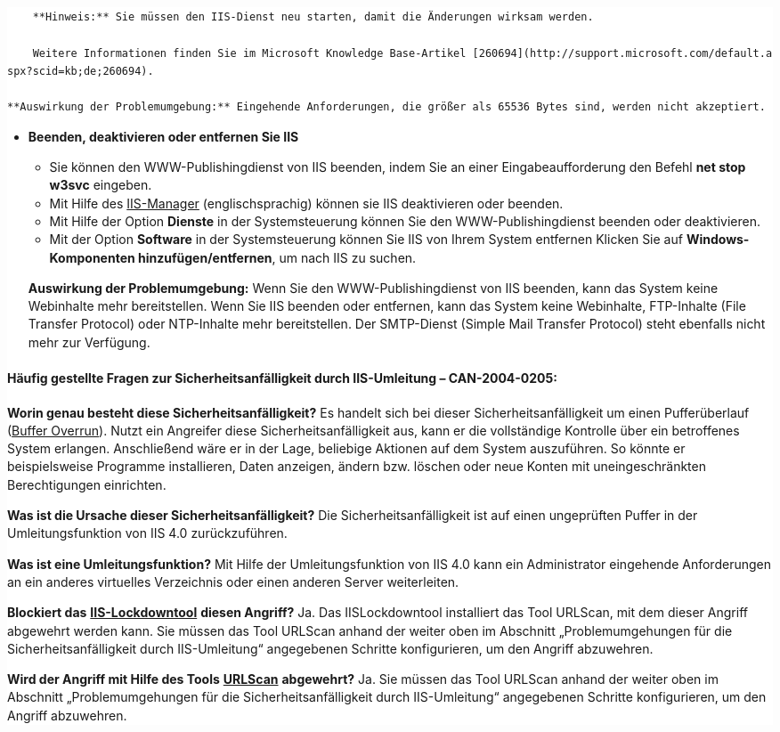         **Hinweis:** Sie müssen den IIS-Dienst neu starten, damit die Änderungen wirksam werden.

        Weitere Informationen finden Sie im Microsoft Knowledge Base-Artikel [260694](http://support.microsoft.com/default.aspx?scid=kb;de;260694).

    **Auswirkung der Problemumgebung:** Eingehende Anforderungen, die größer als 65536 Bytes sind, werden nicht akzeptiert.

-   **Beenden, deaktivieren oder entfernen Sie IIS**

    -   Sie können den WWW-Publishingdienst von IIS beenden, indem Sie an einer Eingabeaufforderung den Befehl **net stop w3svc** eingeben.
    -   Mit Hilfe des [IIS-Manager](http://www.microsoft.com/resources/documentation/windowsserv/2003/standard/proddocs/en-us/default.asp?url=/resources/documentation/windowsserv/2003/standard/proddocs/en-us/gs_iissnapin.asp) (englischsprachig) können sie IIS deaktivieren oder beenden.
    -   Mit Hilfe der Option **Dienste** in der Systemsteuerung können Sie den WWW-Publishingdienst beenden oder deaktivieren.
    -   Mit der Option **Software** in der Systemsteuerung können Sie IIS von Ihrem System entfernen Klicken Sie auf **Windows-Komponenten hinzufügen/entfernen**, um nach IIS zu suchen.

    **Auswirkung der Problemumgebung:** Wenn Sie den WWW-Publishingdienst von IIS beenden, kann das System keine Webinhalte mehr bereitstellen. Wenn Sie IIS beenden oder entfernen, kann das System keine Webinhalte, FTP-Inhalte (File Transfer Protocol) oder NTP-Inhalte mehr bereitstellen. Der SMTP-Dienst (Simple Mail Transfer Protocol) steht ebenfalls nicht mehr zur Verfügung.

#### Häufig gestellte Fragen zur Sicherheitsanfälligkeit durch IIS-Umleitung – CAN-2004-0205:

**Worin genau besteht diese Sicherheitsanfälligkeit?**
Es handelt sich bei dieser Sicherheitsanfälligkeit um einen Pufferüberlauf ([Buffer Overrun](http://go.microsoft.com/fwlink/?linkid=21141)). Nutzt ein Angreifer diese Sicherheitsanfälligkeit aus, kann er die vollständige Kontrolle über ein betroffenes System erlangen. Anschließend wäre er in der Lage, beliebige Aktionen auf dem System auszuführen. So könnte er beispielsweise Programme installieren, Daten anzeigen, ändern bzw. löschen oder neue Konten mit uneingeschränkten Berechtigungen einrichten.

**Was ist die Ursache dieser Sicherheitsanfälligkeit?**
Die Sicherheitsanfälligkeit ist auf einen ungeprüften Puffer in der Umleitungsfunktion von IIS 4.0 zurückzuführen.

**Was ist eine Umleitungsfunktion?**
Mit Hilfe der Umleitungsfunktion von IIS 4.0 kann ein Administrator eingehende Anforderungen an ein anderes virtuelles Verzeichnis oder einen anderen Server weiterleiten.

**Blockiert das** [**IIS-Lockdowntool**](http://support.microsoft.com/default.aspx?scid=kb;de;325864) **diesen Angriff?**
Ja. Das IISLockdowntool installiert das Tool URLScan, mit dem dieser Angriff abgewehrt werden kann. Sie müssen das Tool URLScan anhand der weiter oben im Abschnitt „Problemumgehungen für die Sicherheitsanfälligkeit durch IIS-Umleitung“ angegebenen Schritte konfigurieren, um den Angriff abzuwehren.

**Wird der Angriff mit Hilfe des Tools** [**URLScan**](http://www.microsoft.com/downloads/details.aspx?familyid=12244f33-a5da-4203-a3a8-83f4388bb71f&displaylang=en) **abgewehrt?**
Ja. Sie müssen das Tool URLScan anhand der weiter oben im Abschnitt „Problemumgehungen für die Sicherheitsanfälligkeit durch IIS-Umleitung“ angegebenen Schritte konfigurieren, um den Angriff abzuwehren.
